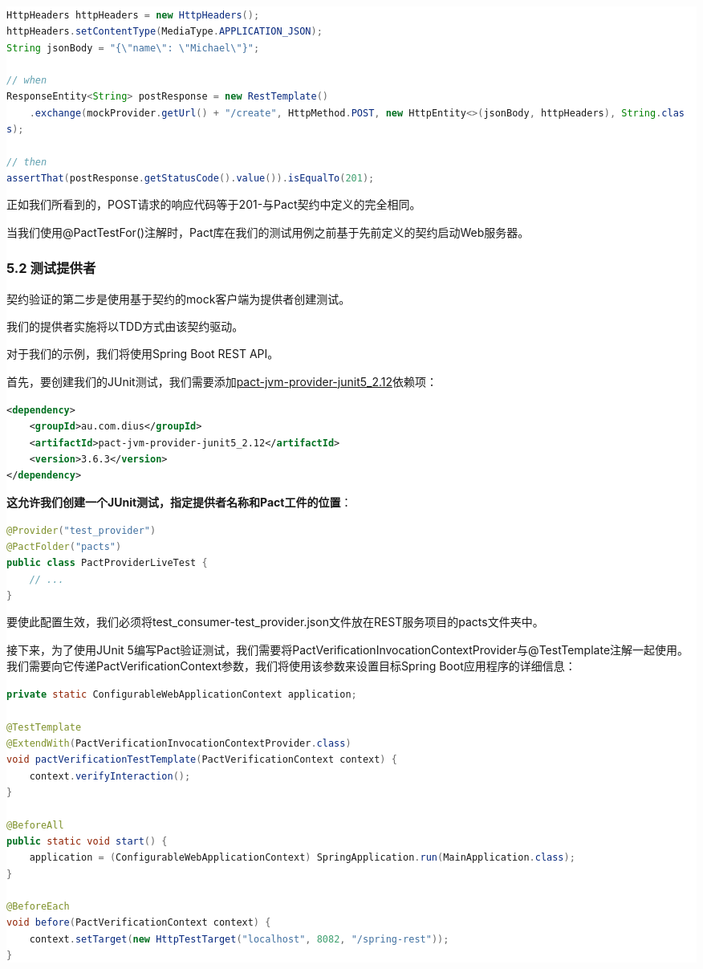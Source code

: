 ```java
HttpHeaders httpHeaders = new HttpHeaders();
httpHeaders.setContentType(MediaType.APPLICATION_JSON);
String jsonBody = "{\"name\": \"Michael\"}";

// when
ResponseEntity<String> postResponse = new RestTemplate()
    .exchange(mockProvider.getUrl() + "/create", HttpMethod.POST, new HttpEntity<>(jsonBody, httpHeaders), String.class);

// then
assertThat(postResponse.getStatusCode().value()).isEqualTo(201);
```

正如我们所看到的，POST请求的响应代码等于201-与Pact契约中定义的完全相同。

当我们使用@PactTestFor()注解时，Pact库在我们的测试用例之前基于先前定义的契约启动Web服务器。

### 5.2 测试提供者

契约验证的第二步是使用基于契约的mock客户端为提供者创建测试。

我们的提供者实施将以TDD方式由该契约驱动。

对于我们的示例，我们将使用Spring Boot REST API。

首先，要创建我们的JUnit测试，我们需要添加[pact-jvm-provider-junit5_2.12](https://search.maven.org/search?q=a:pact-jvm-provider-junit5_2.12)依赖项：

```xml
<dependency>
    <groupId>au.com.dius</groupId>
    <artifactId>pact-jvm-provider-junit5_2.12</artifactId>
    <version>3.6.3</version>
</dependency>
```

**这允许我们创建一个JUnit测试，指定提供者名称和Pact工件的位置**：

```java
@Provider("test_provider")
@PactFolder("pacts")
public class PactProviderLiveTest {
    // ...
}
```

要使此配置生效，我们必须将test_consumer-test_provider.json文件放在REST服务项目的pacts文件夹中。

接下来，为了使用JUnit 5编写Pact验证测试，我们需要将PactVerificationInvocationContextProvider与@TestTemplate注解一起使用。我们需要向它传递PactVerificationContext参数，我们将使用该参数来设置目标Spring Boot应用程序的详细信息：

```java
private static ConfigurableWebApplicationContext application;

@TestTemplate
@ExtendWith(PactVerificationInvocationContextProvider.class)
void pactVerificationTestTemplate(PactVerificationContext context) {
    context.verifyInteraction();
}

@BeforeAll
public static void start() {
    application = (ConfigurableWebApplicationContext) SpringApplication.run(MainApplication.class);
}

@BeforeEach
void before(PactVerificationContext context) {
    context.setTarget(new HttpTestTarget("localhost", 8082, "/spring-rest"));
}
```